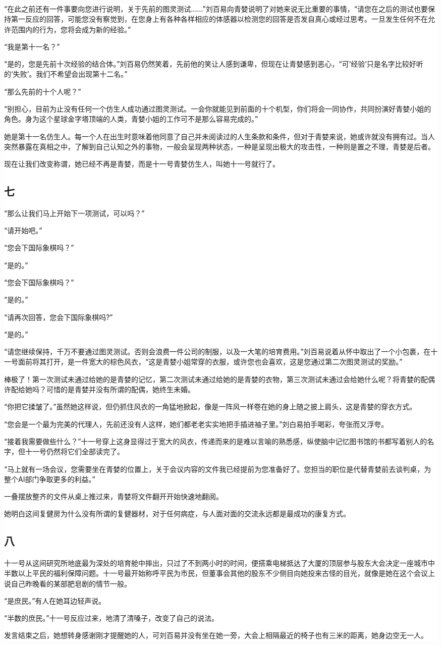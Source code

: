 “在此之前还有一件事要向您进行说明，关于先前的图灵测试……”刘百易向青婪说明了对她来说无比重要的事情，“请您在之后的测试也要保持第一反应的回答，可能您没有察觉到，在您身上有各种各样相应的体感器以检测您的回答是否发自真心或经过思考。一旦发生任何不在允许范围内的行为，您将会成为新的经验。”

“我是第十一名？”

“是的，您是先前十次经验的结合体。”刘百易仍然笑着，先前他的笑让人感到谦卑，但现在让青婪感到恶心，“可‘经验’只是名字比较好听的‘失败’。我们不希望会出现第十二名。”

“那么先前的十个人呢？”

“别担心，目前为止没有任何一个仿生人成功通过图灵测试。一会你就能见到前面的十个机型，你们将会一同协作，共同扮演好青婪小姐的角色。身为这个星球金字塔顶端的人类，青婪小姐的工作可不是那么容易完成的。”

她是第十一名仿生人。每一个人在出生时意味着他同意了自己并未阅读过的人生条款和条件，但对于青婪来说，她或许就没有拥有过。当人突然暴露在真相之中，了解到自己认知之外的事物，一般会呈现两种状态，一种是呈现出极大的攻击性，一种则是置之不理，青婪是后者。

现在让我们改变称谓，她已经不再是青婪，而是十一号青婪仿生人，叫她十一号就行了。

## 七

“那么让我们马上开始下一项测试，可以吗？”

“请开始吧。”

“您会下国际象棋吗？”

“是的。”

“您会下国际象棋吗？”

“是的。”

“请再次回答，您会下国际象棋吗?”

“是的。”

“请您继续保持，千万不要通过图灵测试。否则会浪费一件公司的制服，以及一大笔的培育费用。”刘百易说着从怀中取出了一个小包裹，在十一号面前将其打开，是一件宽大的棕色风衣，“这是青婪小姐常穿的衣服，或许您也会喜欢，这是您通过第二次图灵测试的奖励。”

棒极了！第一次测试未通过给她的是青婪的记忆，第二次测试未通过给她的是青婪的衣物，第三次测试未通过会给她什么呢？将青婪的配偶许配给她吗？可惜的是青婪并没有所谓的配偶，她终生未婚。

“你把它揉皱了。”虽然她这样说，但仍抓住风衣的一角猛地掀起，像是一阵风一样卷在她的身上随之披上肩头，这是青婪的穿衣方式。

“您会是一个最为完美的代理人，先前还没有人这样，她们都老老实实地把手插进袖子里。”刘白易拍手喝彩，夸张而又浮夸。

“接着我需要做些什么？”十一号穿上这身显得过于宽大的风衣，传递而来的是难以言喻的熟悉感，纵使脑中记忆图书馆的书都写着别人的名字，但十一号仍然将它们全部读完了。

“马上就有一场会议，您需要坐在青婪的位置上，关于会议内容的文件我已经提前为您准备好了。您担当的职位是代替青婪前去谈判桌，为整个AI部门争取更多的利益。”

一叠摆放整齐的文件从桌上推过来，青婪将文件翻开开始快速地翻阅。

她明白这间复健房为什么没有所谓的复健器材，对于任何病症，与人面对面的交流永远都是最成功的康复方式。

## 八

十一号从这间研究所地底最为深处的培育舱中摔出，只过了不到两小时的时间，便搭乘电梯抵达了大厦的顶层参与股东大会决定一座城市中半数以上平民的福利保障问题。十一号最开始称呼平民为市民，但董事会其他的股东不少侧目向她投来古怪的目光，就像是她在这个会议上说自己昨晚看的某部肥皂剧的情节一般。

“是庶民。”有人在她耳边轻声说。

“半数的庶民。”十一号反应过来，地清了清嗓子，改变了自己的说法。

发言结束之后，她想转身感谢刚才提醒她的人，可刘百易并没有坐在她一旁，大会上相隔最近的椅子也有三米的距离，她身边空无一人。

